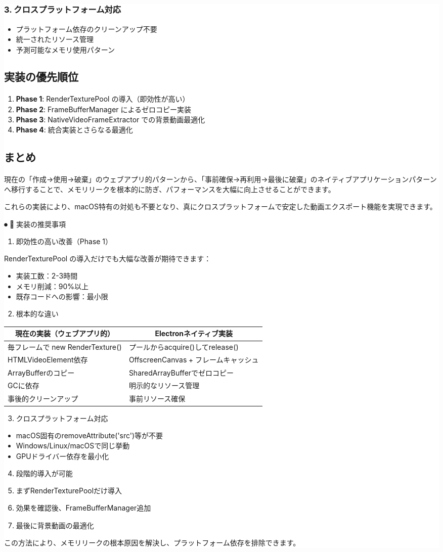 ### 3. クロスプラットフォーム対応
- プラットフォーム依存のクリーンアップ不要
- 統一されたリソース管理
- 予測可能なメモリ使用パターン

## 実装の優先順位

1. **Phase 1**: RenderTexturePool の導入（即効性が高い）
2. **Phase 2**: FrameBufferManager によるゼロコピー実装
3. **Phase 3**: NativeVideoFrameExtractor での背景動画最適化
4. **Phase 4**: 統合実装とさらなる最適化

## まとめ

現在の「作成→使用→破棄」のウェブアプリ的パターンから、「事前確保→再利用→最後に破棄」のネイティブアプリケーションパターンへ移行することで、メモリリークを根本的に防ぎ、パフォーマンスを大幅に向上させることができます。

これらの実装により、macOS特有の対処も不要となり、真にクロスプラットフォームで安定した動画エクスポート機能を実現できます。

⏺ 🚀 実装の推奨事項

  1. 即効性の高い改善（Phase 1）

  RenderTexturePool の導入だけでも大幅な改善が期待できます：
  - 実装工数：2-3時間
  - メモリ削減：90%以上
  - 既存コードへの影響：最小限

  2. 根本的な違い

  | 現在の実装（ウェブアプリ的）             | Electronネイティブ実装             |
  |----------------------------|-----------------------------|
  | 毎フレームで new RenderTexture() | プールからacquire()してrelease()   |
  | HTMLVideoElement依存         | OffscreenCanvas + フレームキャッシュ |
  | ArrayBufferのコピー            | SharedArrayBufferでゼロコピー     |
  | GCに依存                      | 明示的なリソース管理                  |
  | 事後的クリーンアップ                 | 事前リソース確保                    |

  3. クロスプラットフォーム対応

  - macOS固有のremoveAttribute('src')等が不要
  - Windows/Linux/macOSで同じ挙動
  - GPUドライバー依存を最小化

  4. 段階的導入が可能

  1. まずRenderTexturePoolだけ導入
  2. 効果を確認後、FrameBufferManager追加
  3. 最後に背景動画の最適化

  この方法により、メモリリークの根本原因を解決し、プラットフォーム依存を排除できます。